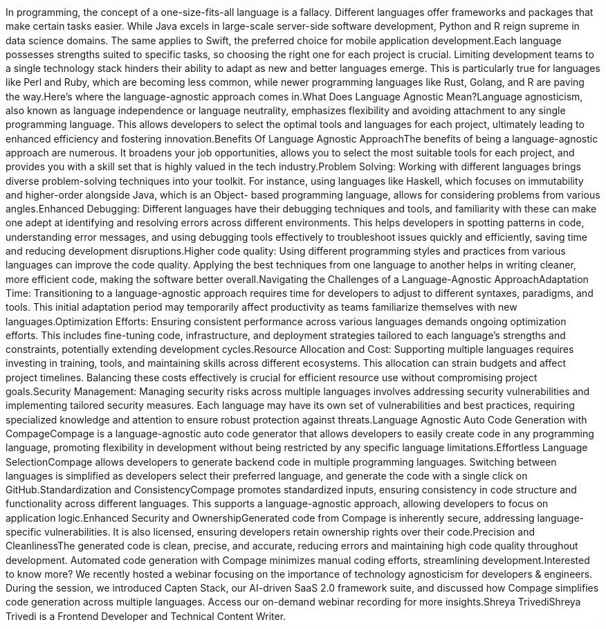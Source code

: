 In programming, the concept of a one-size-fits-all language is a fallacy. Different languages offer frameworks and packages that make certain tasks easier. While Java excels in large-scale server-side software development, Python and R reign supreme in data science domains. The same applies to Swift, the preferred choice for mobile application development.Each language possesses strengths suited to specific tasks, so choosing the right one for each project is crucial. Limiting development teams to a single technology stack hinders their ability to adapt as new and better languages emerge. This is particularly true for languages like Perl and Ruby, which are becoming less common, while newer programming languages like Rust, Golang, and R are paving the way.Here’s where the language-agnostic approach comes in.What Does Language Agnostic Mean?Language agnosticism, also known as language independence or language neutrality, emphasizes flexibility and avoiding attachment to any single programming language. This allows developers to select the optimal tools and languages for each project, ultimately leading to enhanced efficiency and fostering innovation.Benefits Of Language Agnostic ApproachThe benefits of being a language-agnostic approach are numerous. It broadens your job opportunities, allows you to select the most suitable tools for each project, and provides you with a skill set that is highly valued in the tech industry.Problem Solving: Working with different languages brings diverse problem-solving techniques into your toolkit. For instance, using languages like Haskell, which focuses on immutability and higher-order alongside Java, which is an Object- based programming language, allows for considering problems from various angles.Enhanced Debugging: Different languages have their debugging techniques and tools, and familiarity with these can make one adept at identifying and resolving errors across different environments. This helps developers in spotting patterns in code, understanding error messages, and using debugging tools effectively to troubleshoot issues quickly and efficiently, saving time and reducing development disruptions.Higher code quality: Using different programming styles and practices from various languages can improve the code quality. Applying the best techniques from one language to another helps in writing cleaner, more efficient code, making the software better overall.Navigating the Challenges of a Language-Agnostic ApproachAdaptation Time: Transitioning to a language-agnostic approach requires time for developers to adjust to different syntaxes, paradigms, and tools. This initial adaptation period may temporarily affect productivity as teams familiarize themselves with new languages.Optimization Efforts: Ensuring consistent performance across various languages demands ongoing optimization efforts. This includes fine-tuning code, infrastructure, and deployment strategies tailored to each language’s strengths and constraints, potentially extending development cycles.Resource Allocation and Cost: Supporting multiple languages requires investing in training, tools, and maintaining skills across different ecosystems. This allocation can strain budgets and affect project timelines. Balancing these costs effectively is crucial for efficient resource use without compromising project goals.Security Management: Managing security risks across multiple languages involves addressing security vulnerabilities and implementing tailored security measures. Each language may have its own set of vulnerabilities and best practices, requiring specialized knowledge and attention to ensure robust protection against threats.Language Agnostic Auto Code Generation with CompageCompage is a language-agnostic auto code generator
that allows developers to easily create code in any programming language, promoting flexibility in development without being restricted by any specific language limitations.Effortless Language SelectionCompage allows developers to generate backend code in multiple programming languages. Switching between languages is simplified as developers select their preferred language, and generate the code with a single click on GitHub.Standardization and ConsistencyCompage promotes standardized inputs, ensuring consistency in code structure and functionality across different languages. This supports a language-agnostic approach, allowing developers to focus on application logic.Enhanced Security and OwnershipGenerated code from Compage is inherently secure, addressing language-specific vulnerabilities. It is also licensed, ensuring developers retain ownership rights over their code.Precision and CleanlinessThe generated code is clean, precise, and accurate, reducing errors and maintaining high code quality throughout development. Automated code generation with Compage minimizes manual coding efforts, streamlining development.Interested to know more? We recently hosted a webinar focusing on the importance of technology agnosticism for developers & engineers. During the session, we introduced Capten Stack, our AI-driven SaaS 2.0 framework suite, and discussed how Compage simplifies code generation across multiple languages. Access our on-demand webinar
recording for more insights.Shreya TrivediShreya Trivedi is a Frontend Developer and Technical Content Writer.